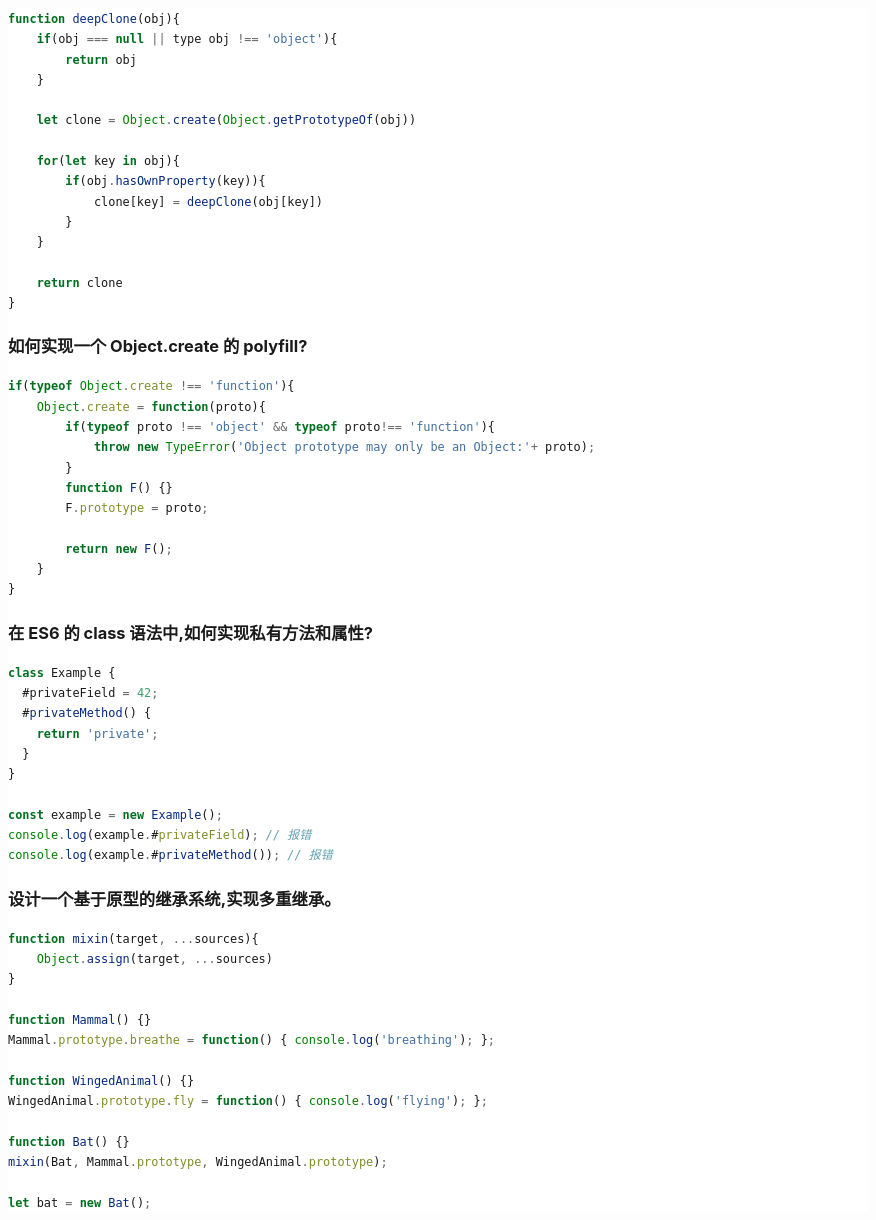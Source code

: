 ```javascript
function deepClone(obj){
    if(obj === null || type obj !== 'object'){
        return obj
    }

    let clone = Object.create(Object.getPrototypeOf(obj))

    for(let key in obj){
        if(obj.hasOwnProperty(key)){
            clone[key] = deepClone(obj[key])
        }
    }

    return clone
}
```

### 如何实现一个 Object.create 的 polyfill?

```javascript
if(typeof Object.create !== 'function'){
    Object.create = function(proto){
        if(typeof proto !== 'object' && typeof proto!== 'function'){
            throw new TypeError('Object prototype may only be an Object:'+ proto);
        }
        function F() {}
        F.prototype = proto;
    
        return new F();
    }
}
```

### 在 ES6 的 class 语法中,如何实现私有方法和属性?

```javascript
class Example {
  #privateField = 42;
  #privateMethod() {
    return 'private';
  }
}

const example = new Example();
console.log(example.#privateField); // 报错
console.log(example.#privateMethod()); // 报错
```

### 设计一个基于原型的继承系统,实现多重继承。

```javascript
function mixin(target, ...sources){
    Object.assign(target, ...sources)
}

function Mammal() {}
Mammal.prototype.breathe = function() { console.log('breathing'); };

function WingedAnimal() {}
WingedAnimal.prototype.fly = function() { console.log('flying'); };

function Bat() {}
mixin(Bat, Mammal.prototype, WingedAnimal.prototype);

let bat = new Bat();
```
